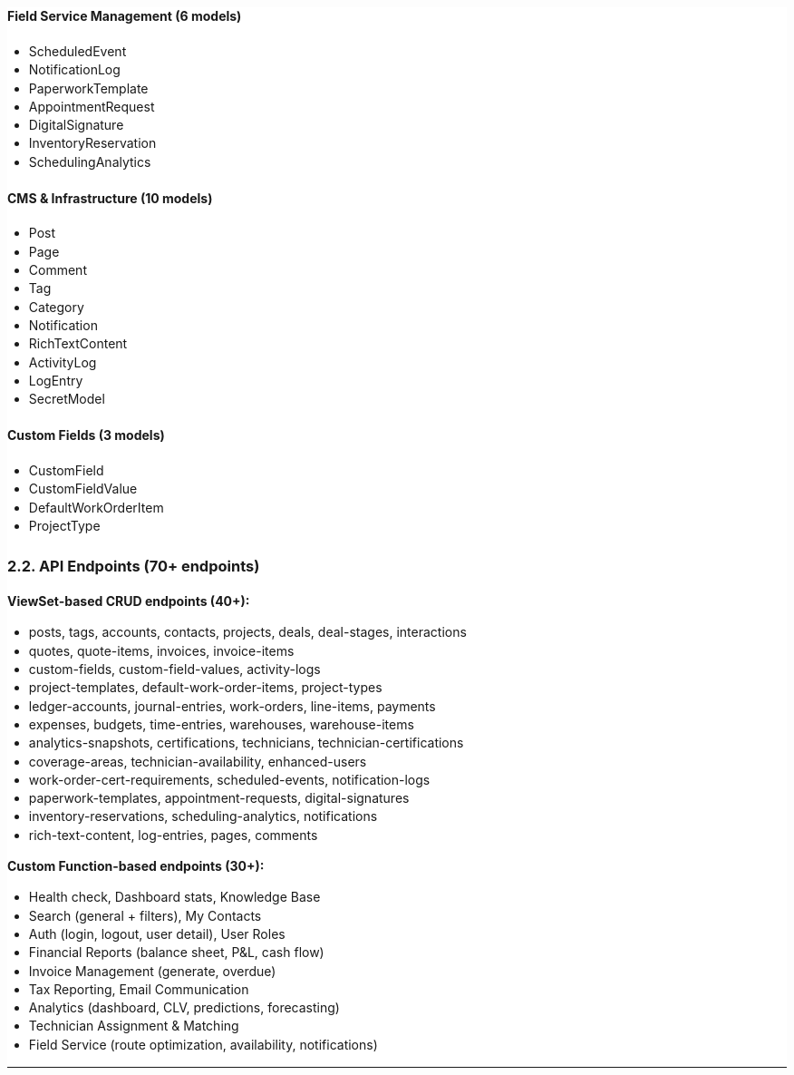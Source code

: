 #### Field Service Management (6 models)
- ScheduledEvent
- NotificationLog
- PaperworkTemplate
- AppointmentRequest
- DigitalSignature
- InventoryReservation
- SchedulingAnalytics

#### CMS & Infrastructure (10 models)
- Post
- Page
- Comment
- Tag
- Category
- Notification
- RichTextContent
- ActivityLog
- LogEntry
- SecretModel

#### Custom Fields (3 models)
- CustomField
- CustomFieldValue
- DefaultWorkOrderItem
- ProjectType

### 2.2. API Endpoints (70+ endpoints)

**ViewSet-based CRUD endpoints (40+):**
- posts, tags, accounts, contacts, projects, deals, deal-stages, interactions
- quotes, quote-items, invoices, invoice-items
- custom-fields, custom-field-values, activity-logs
- project-templates, default-work-order-items, project-types
- ledger-accounts, journal-entries, work-orders, line-items, payments
- expenses, budgets, time-entries, warehouses, warehouse-items
- analytics-snapshots, certifications, technicians, technician-certifications
- coverage-areas, technician-availability, enhanced-users
- work-order-cert-requirements, scheduled-events, notification-logs
- paperwork-templates, appointment-requests, digital-signatures
- inventory-reservations, scheduling-analytics, notifications
- rich-text-content, log-entries, pages, comments

**Custom Function-based endpoints (30+):**
- Health check, Dashboard stats, Knowledge Base
- Search (general + filters), My Contacts
- Auth (login, logout, user detail), User Roles
- Financial Reports (balance sheet, P&L, cash flow)
- Invoice Management (generate, overdue)
- Tax Reporting, Email Communication
- Analytics (dashboard, CLV, predictions, forecasting)
- Technician Assignment & Matching
- Field Service (route optimization, availability, notifications)

---